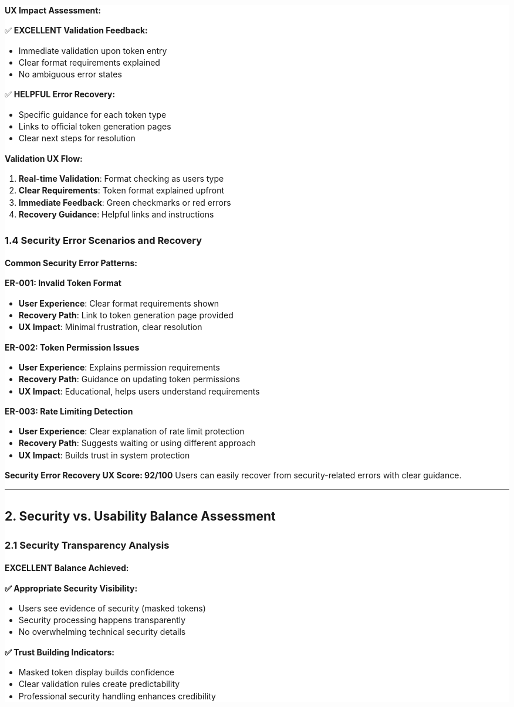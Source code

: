 **UX Impact Assessment:**

✅ **EXCELLENT Validation Feedback:**
- Immediate validation upon token entry
- Clear format requirements explained
- No ambiguous error states

✅ **HELPFUL Error Recovery:**
- Specific guidance for each token type
- Links to official token generation pages
- Clear next steps for resolution

**Validation UX Flow:**
1. **Real-time Validation**: Format checking as users type
2. **Clear Requirements**: Token format explained upfront
3. **Immediate Feedback**: Green checkmarks or red errors
4. **Recovery Guidance**: Helpful links and instructions

### 1.4 Security Error Scenarios and Recovery

**Common Security Error Patterns:**

**ER-001: Invalid Token Format**
- **User Experience**: Clear format requirements shown
- **Recovery Path**: Link to token generation page provided
- **UX Impact**: Minimal frustration, clear resolution

**ER-002: Token Permission Issues**
- **User Experience**: Explains permission requirements
- **Recovery Path**: Guidance on updating token permissions
- **UX Impact**: Educational, helps users understand requirements

**ER-003: Rate Limiting Detection**
- **User Experience**: Clear explanation of rate limit protection
- **Recovery Path**: Suggests waiting or using different approach
- **UX Impact**: Builds trust in system protection

**Security Error Recovery UX Score: 92/100**
Users can easily recover from security-related errors with clear guidance.

---

## 2. Security vs. Usability Balance Assessment

### 2.1 Security Transparency Analysis

**EXCELLENT Balance Achieved:**

**✅ Appropriate Security Visibility:**
- Users see evidence of security (masked tokens)
- Security processing happens transparently
- No overwhelming technical security details

**✅ Trust Building Indicators:**
- Masked token display builds confidence
- Clear validation rules create predictability
- Professional security handling enhances credibility
